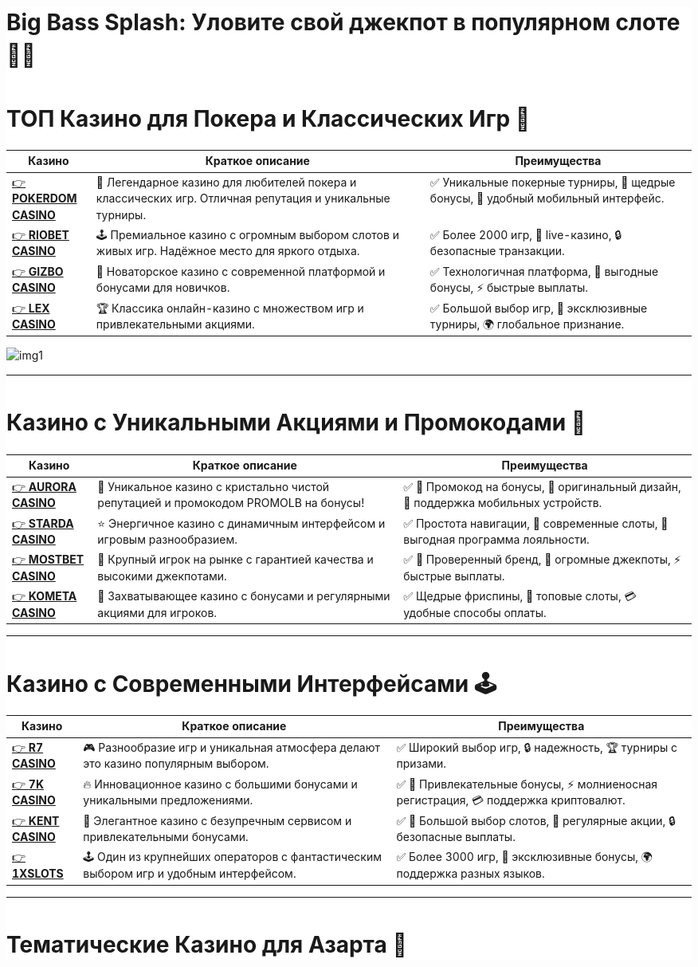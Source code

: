 # Big Bass Splash: Уловите свой джекпот в популярном слоте 🎣💸
# ТОП Казино для Покера и Классических Игр 🎲

| Казино          | Краткое описание                                                                                           | Преимущества                                                                                   |
|------------------|-----------------------------------------------------------------------------------------------------------|-----------------------------------------------------------------------------------------------|
| [👉 **POKERDOM CASINO**](https://brandplay.link/Bxg7SC7H) | 🌟 Легендарное казино для любителей покера и классических игр. Отличная репутация и уникальные турниры. | ✅ Уникальные покерные турниры, 🎁 щедрые бонусы, 📱 удобный мобильный интерфейс.             |
| [👉 **RIOBET CASINO**](https://brandplay.link/dtx89f2L)   | 🕹️ Премиальное казино с огромным выбором слотов и живых игр. Надёжное место для яркого отдыха.  | ✅ Более 2000 игр, 🎰 live-казино, 🔒 безопасные транзакции.                                 |
| [👉 **GIZBO CASINO**](https://gizbo-tea02.com/c8e962e89)  | 🚀 Новаторское казино с современной платформой и бонусами для новичков.                          | ✅ Технологичная платформа, 🤑 выгодные бонусы, ⚡ быстрые выплаты.                          |
| [👉 **LEX CASINO**](https://brandplay.link/2HFTmBc8)      | 🏆 Классика онлайн-казино с множеством игр и привлекательными акциями.                          | ✅ Большой выбор игр, 💎 эксклюзивные турниры, 🌍 глобальное признание.                      |

![img1](https://github.com/user-attachments/assets/73915db2-cb6e-4ee0-bd87-c3614f1349de)

---

# Казино с Уникальными Акциями и Промокодами 🌌

| Казино          | Краткое описание                                                                                           | Преимущества                                                                                   |
|------------------|-----------------------------------------------------------------------------------------------------------|-----------------------------------------------------------------------------------------------|
| [👉 **AURORA CASINO**](https://10trafic-stat2.com/click/668546566bcc6313411604c7/6766/15114/subaccount?promocode=PROMOLB) | 🌌 Уникальное казино с кристально чистой репутацией и промокодом PROMOLB на бонусы!            | ✅ 🎁 Промокод на бонусы, 🌟 оригинальный дизайн, 📱 поддержка мобильных устройств.         |
| [👉 **STARDA CASINO**](https://brandplay.link/cpFQbWKn)   | ⭐ Энергичное казино с динамичным интерфейсом и игровым разнообразием.                         | ✅ Простота навигации, 🎰 современные слоты, 💼 выгодная программа лояльности.              |
| [👉 **MOSTBET CASINO**](https://ktbtis024ifqfn0mst.com/beQs) | 🎯 Крупный игрок на рынке с гарантией качества и высокими джекпотами.                           | ✅ 🏅 Проверенный бренд, 💸 огромные джекпоты, ⚡ быстрые выплаты.                           |
| [👉 **KOMETA CASINO**](https://brandplay.link/tLG15CCb)   | 🌠 Захватывающее казино с бонусами и регулярными акциями для игроков.                           | ✅ Щедрые фриспины, 🎰 топовые слоты, 💳 удобные способы оплаты.                            |

---

# Казино с Современными Интерфейсами 🕹️

| Казино          | Краткое описание                                                                                           | Преимущества                                                                                   |
|------------------|-----------------------------------------------------------------------------------------------------------|-----------------------------------------------------------------------------------------------|
| [👉 **R7 CASINO**](https://brandplay.link/zPmNmTWG)       | 🎮 Разнообразие игр и уникальная атмосфера делают это казино популярным выбором.                 | ✅ Широкий выбор игр, 🔒 надежность, 🏆 турниры с призами.                                   |
| [👉 **7K CASINO**](https://brandplay.link/dd46bNgD)       | 🔥 Инновационное казино с большими бонусами и уникальными предложениями.                        | ✅ 🎁 Привлекательные бонусы, ⚡ молниеносная регистрация, 💳 поддержка криптовалют.        |
| [👉 **KENT CASINO**](https://brandplay.link/tj7BwCb4)     | 🏰 Элегантное казино с безупречным сервисом и привлекательными бонусами.                        | ✅ 🎰 Большой выбор слотов, 🌟 регулярные акции, 🔒 безопасные выплаты.                     |
| [👉 **1XSLOTS**](https://brandplay.link/R4xfxqdm)         | 🕹️ Один из крупнейших операторов с фантастическим выбором игр и удобным интерфейсом.            | ✅ Более 3000 игр, 🎁 эксклюзивные бонусы, 🌍 поддержка разных языков.                      |

---

# Тематические Казино для Азарта 🎨

